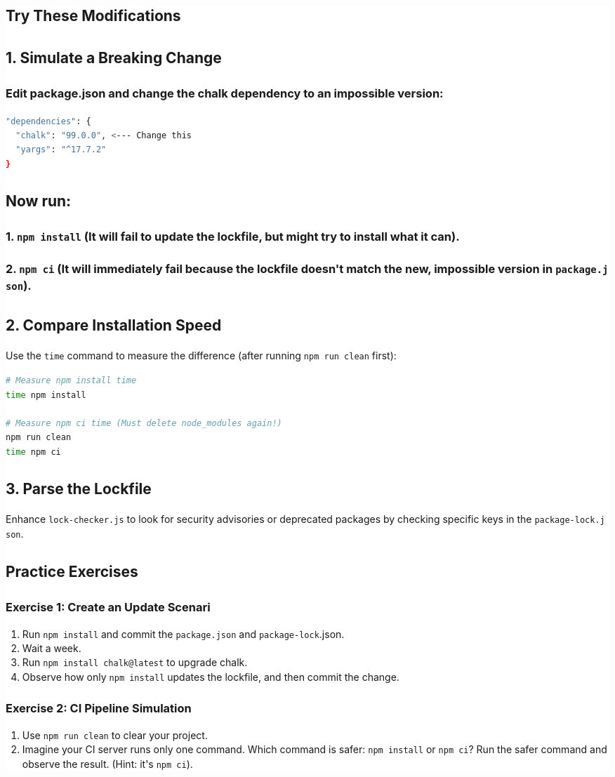 ## Try These Modifications

## 1. Simulate a Breaking Change
### Edit package.json and change the chalk dependency to an impossible version:
```bash
"dependencies": {
  "chalk": "99.0.0", <--- Change this
  "yargs": "^17.7.2"
}
```
## Now run:
### 1. `npm install` (It will fail to update the lockfile, but might try to install what it can).
### 2. `npm ci` (It will immediately fail because the lockfile doesn't match the new, impossible version in `package.json`).

## 2. Compare Installation Speed
Use the `time` command to measure the difference (after running `npm run clean` first):
```bash
# Measure npm install time
time npm install

# Measure npm ci time (Must delete node_modules again!)
npm run clean
time npm ci
```

## 3. Parse the Lockfile
Enhance `lock-checker.js` to look for security advisories or deprecated packages by checking specific keys in the `package-lock.json`.

## Practice Exercises

### Exercise 1: Create an Update Scenari
1. Run `npm install` and commit the `package.json` and `package-lock`.json.
2. Wait a week.
3. Run `npm install chalk@latest` to upgrade chalk.
4. Observe how only `npm install` updates the lockfile, and then commit the change.

### Exercise 2: CI Pipeline Simulation
1. Use `npm run clean` to clear your project.
2. Imagine your CI server runs only one command. Which command is safer: `npm install` or `npm ci`? Run the safer command and observe the result. (Hint: it's `npm ci`).
